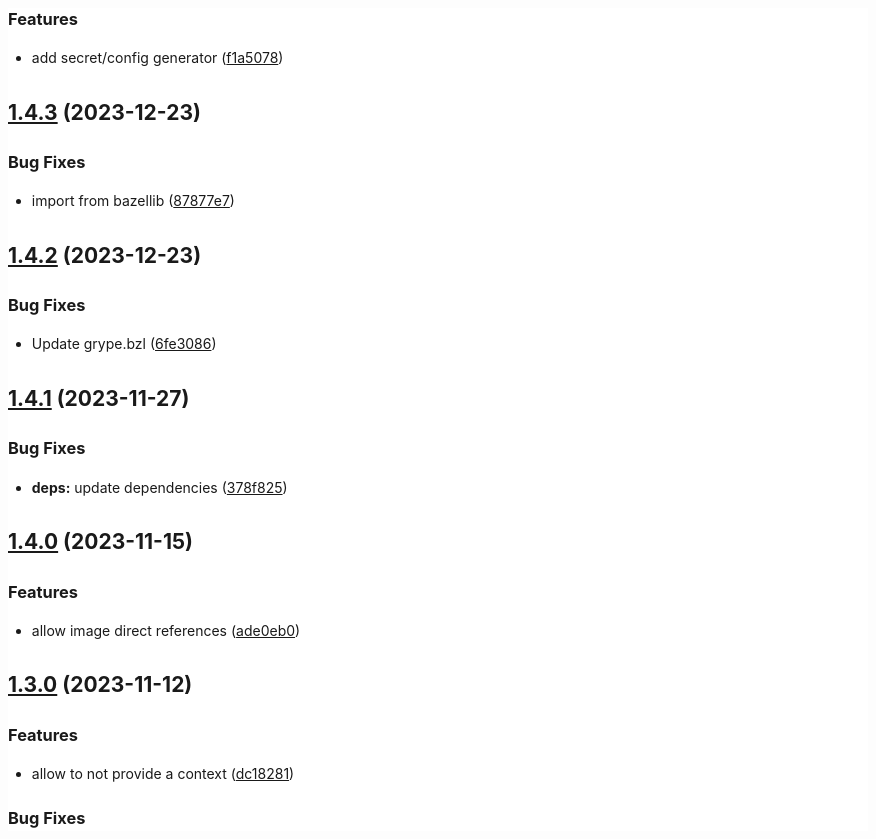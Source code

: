 ### Features

* add secret/config generator ([f1a5078](https://github.com/loopingz/rules_k8s_cd/commit/f1a507890d048012807e97e88c165b848aa479a5))

## [1.4.3](https://github.com/loopingz/rules_k8s_cd/compare/v1.4.2...v1.4.3) (2023-12-23)


### Bug Fixes

* import from bazellib ([87877e7](https://github.com/loopingz/rules_k8s_cd/commit/87877e71892dc0fcc261300a06421fe9c9dd62b0))

## [1.4.2](https://github.com/loopingz/rules_k8s_cd/compare/v1.4.1...v1.4.2) (2023-12-23)


### Bug Fixes

* Update grype.bzl ([6fe3086](https://github.com/loopingz/rules_k8s_cd/commit/6fe3086dcb8c9418b9eddef243be3c6c69000b6a))

## [1.4.1](https://github.com/loopingz/rules_k8s_cd/compare/v1.4.0...v1.4.1) (2023-11-27)


### Bug Fixes

* **deps:** update dependencies ([378f825](https://github.com/loopingz/rules_k8s_cd/commit/378f82541ba42b07df457238b9f47b65cb5d91a1))

## [1.4.0](https://github.com/loopingz/rules_k8s_cd/compare/v1.3.0...v1.4.0) (2023-11-15)


### Features

* allow image direct references ([ade0eb0](https://github.com/loopingz/rules_k8s_cd/commit/ade0eb0ee4f08f98aa22829e4819a02e40f75c07))

## [1.3.0](https://github.com/loopingz/rules_k8s_cd/compare/v1.2.3...v1.3.0) (2023-11-12)


### Features

* allow to not provide a context ([dc18281](https://github.com/loopingz/rules_k8s_cd/commit/dc182812e1a21fad98735dceae44be59babddafd))


### Bug Fixes
